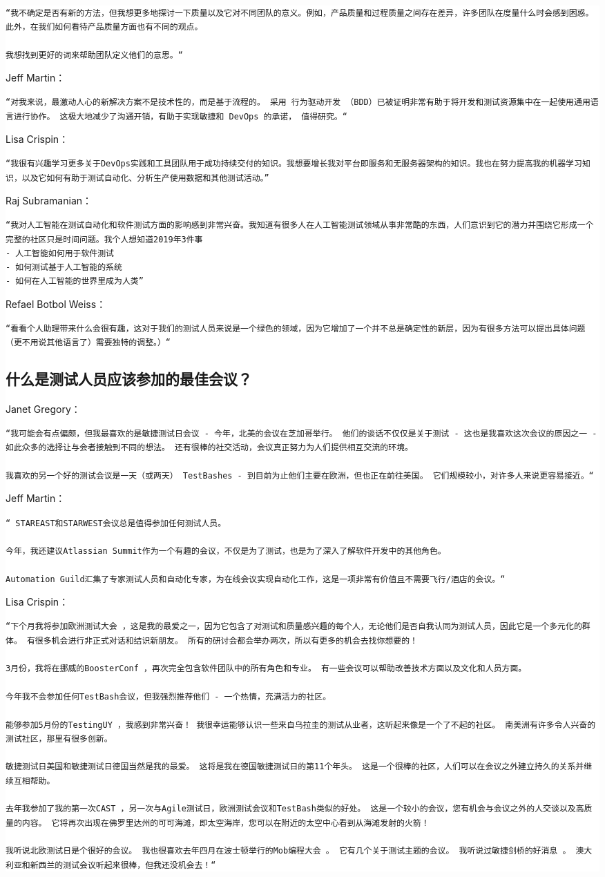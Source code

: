     “我不确定是否有新的方法，但我想更多地探讨一下质量以及它对不同团队的意义。例如，产品质量和过程质量之间存在差异，许多团队在度量什么时会感到困惑。此外，在我们如何看待产品质量方面也有不同的观点。

    我想找到更好的词来帮助团队定义他们的意思。“


Jeff Martin：

    “对我来说，最激动人心的新解决方案不是技术性的，而是基于流程的。 采用 行为驱动开发 （BDD）已被证明非常有助于将开发和测试资源集中在一起使用通用语言进行协作。 这极大地减少了沟通开销，有助于实现敏捷和 DevOps 的承诺， 值得研究。“

Lisa Crispin：

    “我很有兴趣学习更多关于DevOps实践和工具团队用于成功持续交付的知识。我想要增长我对平台即服务和无服务器架构的知识。我也在努力提高我的机器学习知识，以及它如何有助于测试自动化、分析生产使用数据和其他测试活动。”

Raj Subramanian：

    “我对人工智能在测试自动化和软件测试方面的影响感到非常兴奋。我知道有很多人在人工智能测试领域从事非常酷的东西，人们意识到它的潜力并围绕它形成一个完整的社区只是时间问题。我个人想知道2019年3件事
    - 人工智能如何用于软件测试
    - 如何测试基于人工智能的系统
    - 如何在人工智能的世界里成为人类”

Refael Botbol Weiss：

    “看看个人助理带来什么会很有趣，这对于我们的测试人员来说是一个绿色的领域，因为它增加了一个并不总是确定性的新层，因为有很多方法可以提出具体问题（更不用说其他语言了）需要独特的调整。）“


## 什么是测试人员应该参加的最佳会议？
Janet Gregory：

    “我可能会有点偏颇，但我最喜欢的是敏捷测试日会议 - 今年，北美的会议在芝加哥举行。 他们的谈话不仅仅是关于测试 - 这也是我喜欢这次会议的原因之一 - 如此众多的选择让与会者接触到不同的想法。 还有很棒的社交活动，会议真正努力为人们提供相互交流的环境。

    我喜欢的另一个好的测试会议是一天（或两天） TestBashes - 到目前为止他们主要在欧洲，但也正在前往美国。 它们规模较小，对许多人来说更容易接近。“

Jeff Martin：

    “ STAREAST和STARWEST会议总是值得参加任何测试人员。

    今年，我还建议Atlassian Summit作为一个有趣的会议，不仅是为了测试，也是为了深入了解软件开发中的其他角色。

    Automation Guild汇集了专家测试人员和自动化专家，为在线会议实现自动化工作，这是一项非常有价值且不需要飞行/酒店的会议。“

Lisa Crispin：

    “下个月我将参加欧洲测试大会 ，这是我的最爱之一，因为它包含了对测试和质量感兴趣的每个人，无论他们是否自我认同为测试人员，因此它是一个多元化的群体。 有很多机会进行非正式对话和结识新朋友。 所有的研讨会都会举办两次，所以有更多的机会去找你想要的！

    3月份，我将在挪威的BoosterConf ，再次完全包含软件团队中的所有角色和专业。 有一些会议可以帮助改善技术方面以及文化和人员方面。

    今年我不会参加任何TestBash会议，但我强烈推荐他们 - 一个热情，充满活力的社区。

    能够参加5月份的TestingUY ，我感到非常兴奋！ 我很幸运能够认识一些来自乌拉圭的测试从业者，这听起来像是一个了不起的社区。 南美洲有许多令人兴奋的测试社区，那里有很多创新。

    敏捷测试日美国和敏捷测试日德国当然是我的最爱。 这将是我在德国敏捷测试日的第11个年头。 这是一个很棒的社区，人们可以在会议之外建立持久的关系并继续互相帮助。

    去年我参加了我的第一次CAST ，另一次与Agile测试日，欧洲测试会议和TestBash类似的好处。 这是一个较小的会议，您有机会与会议之外的人交谈以及高质量的内容。 它将再次出现在佛罗里达州的可可海滩，即太空海岸，您可以在附近的太空中心看到从海滩发射的火箭！

    我听说北欧测试日是个很好的会议。 我也很喜欢去年四月在波士顿举行的Mob编程大会 。 它有几个关于测试主题的会议。 我听说过敏捷剑桥的好消息 。 澳大利亚和新西兰的测试会议听起来很棒，但我还没机会去！“
